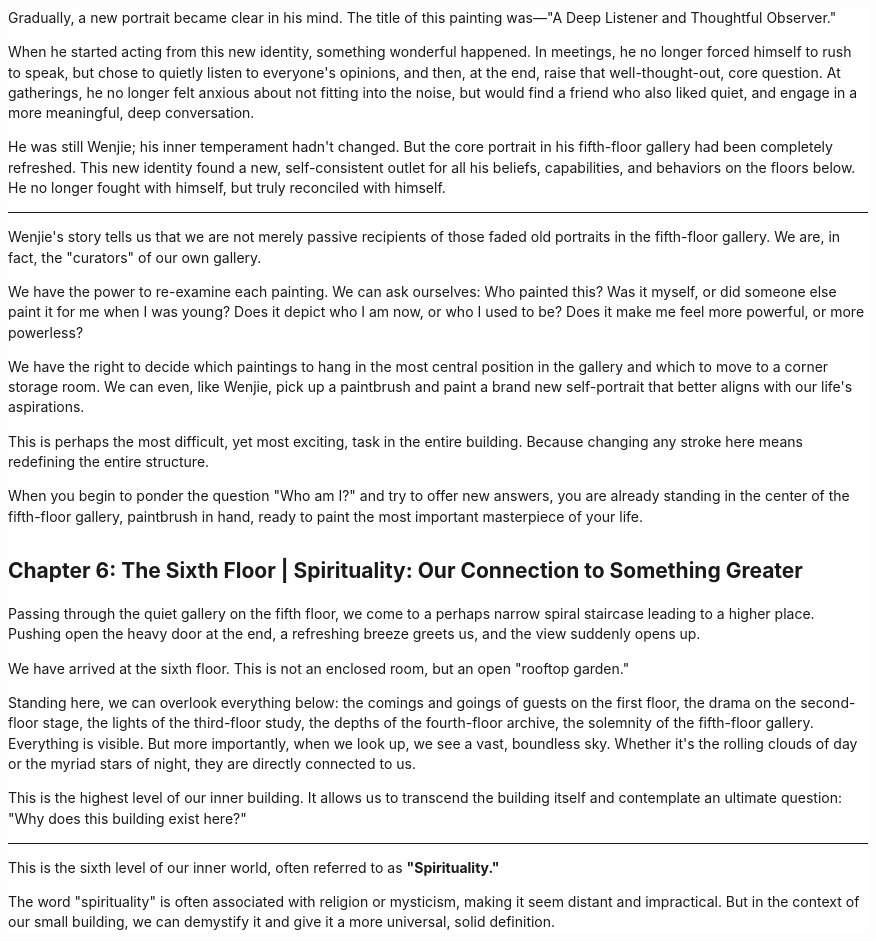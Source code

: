 Gradually, a new portrait became clear in his mind. The title of this painting was—"A Deep Listener and Thoughtful Observer."

When he started acting from this new identity, something wonderful happened. In meetings, he no longer forced himself to rush to speak, but chose to quietly listen to everyone's opinions, and then, at the end, raise that well-thought-out, core question. At gatherings, he no longer felt anxious about not fitting into the noise, but would find a friend who also liked quiet, and engage in a more meaningful, deep conversation.

He was still Wenjie; his inner temperament hadn't changed. But the core portrait in his fifth-floor gallery had been completely refreshed. This new identity found a new, self-consistent outlet for all his beliefs, capabilities, and behaviors on the floors below. He no longer fought with himself, but truly reconciled with himself.

---

Wenjie's story tells us that we are not merely passive recipients of those faded old portraits in the fifth-floor gallery. We are, in fact, the "curators" of our own gallery.

We have the power to re-examine each painting. We can ask ourselves: Who painted this? Was it myself, or did someone else paint it for me when I was young? Does it depict who I am now, or who I used to be? Does it make me feel more powerful, or more powerless?

We have the right to decide which paintings to hang in the most central position in the gallery and which to move to a corner storage room. We can even, like Wenjie, pick up a paintbrush and paint a brand new self-portrait that better aligns with our life's aspirations.

This is perhaps the most difficult, yet most exciting, task in the entire building. Because changing any stroke here means redefining the entire structure.

When you begin to ponder the question "Who am I?" and try to offer new answers, you are already standing in the center of the fifth-floor gallery, paintbrush in hand, ready to paint the most important masterpiece of your life.

## Chapter 6: The Sixth Floor | Spirituality: Our Connection to Something Greater

Passing through the quiet gallery on the fifth floor, we come to a perhaps narrow spiral staircase leading to a higher place. Pushing open the heavy door at the end, a refreshing breeze greets us, and the view suddenly opens up.

We have arrived at the sixth floor. This is not an enclosed room, but an open "rooftop garden."

Standing here, we can overlook everything below: the comings and goings of guests on the first floor, the drama on the second-floor stage, the lights of the third-floor study, the depths of the fourth-floor archive, the solemnity of the fifth-floor gallery. Everything is visible. But more importantly, when we look up, we see a vast, boundless sky. Whether it's the rolling clouds of day or the myriad stars of night, they are directly connected to us.

This is the highest level of our inner building. It allows us to transcend the building itself and contemplate an ultimate question: "Why does this building exist here?"

---

This is the sixth level of our inner world, often referred to as **"Spirituality."**

The word "spirituality" is often associated with religion or mysticism, making it seem distant and impractical. But in the context of our small building, we can demystify it and give it a more universal, solid definition.
